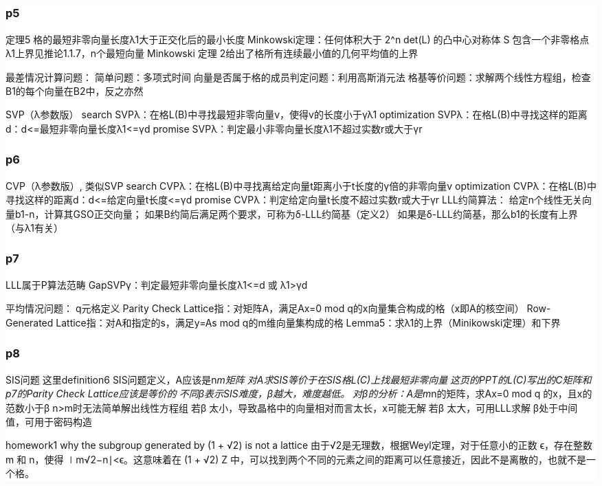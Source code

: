 ### p5 
定理5 格的最短非零向量长度λ1大于正交化后的最小长度
Minkowski定理：任何体积大于 2^n det(L) 的凸中心对称体 S 包含一个非零格点
λ1上界见推论1.1.7，n个最短向量
Minkowski 定理 2给出了格所有连续最小值的几何平均值的上界

最差情况计算问题：
简单问题：多项式时间
向量是否属于格的成员判定问题：利用高斯消元法
格基等价问题：求解两个线性方程组，检查B1的每个向量在B2中，反之亦然

SVP（λ参数版）
search SVPλ：在格L(B)中寻找最短非零向量v，使得v的长度小于γλ1
optimization SVPλ：在格L(B)中寻找这样的距离d：d<=最短非零向量长度λ1<=γd
promise SVPλ：判定最小非零向量长度λ1不超过实数r或大于γr

### p6
CVP（λ参数版）, 类似SVP
search CVPλ：在格L(B)中寻找离给定向量t距离小于t长度的γ倍的非零向量v
optimization CVPλ：在格L(B)中寻找这样的距离d：d<=给定向量t长度<=γd
promise CVPλ：判定给定向量t长度不超过实数r或大于γr
LLL约简算法：
给定n个线性无关向量b1-n，计算其GSO正交向量；
如果B约简后满足两个要求，可称为δ-LLL约简基（定义2）
如果是δ-LLL约简基，那么b1的长度有上界（与λ1有关）

### p7
LLL属于P算法范畴
GapSVPγ：判定最短非零向量长度λ1<=d 或 λ1>γd

平均情况问题：
q元格定义
Parity Check Lattice指：对矩阵A，满足Ax=0 mod q的x向量集合构成的格（x即A的核空间）
Row-Generated Lattice指：对A和指定的s，满足y=As mod q的m维向量集构成的格
Lemma5：求λ1的上界（Minikowski定理）和下界

### p8
SIS问题
这里definition6 SIS问题定义，A应该是n*m矩阵
对A求SIS等价于在SIS格L(C)上找最短非零向量
这页的PPT的L(C)写出的C矩阵和p7的Parity Check Lattice应该是等价的
不同β表示SIS难度，β越大，难度越低。
对β的分析：A是m*n的矩阵，求Ax=0 mod q 的x，且x的范数小于β
n>m时无法简单解出线性方程组
若β 太小，导致晶格中的向量相对而言太长，x可能无解
若β 太大，可用LLL求解
β处于中间值，可用于密码构造

homework1 why the subgroup generated by (1 + √2) is not a lattice
由于√2是无理数，根据Weyl定理，对于任意小的正数 ϵ，存在整数 m 和 n，使得 ∣m√2−n∣<ϵ。这意味着在 (1 + √2)  Z 中，可以找到两个不同的元素之间的距离可以任意接近，因此不是离散的，也就不是一个格。

